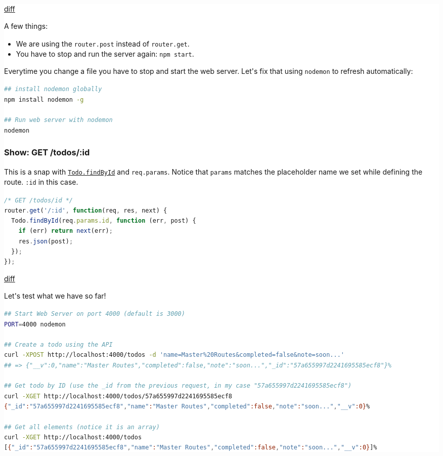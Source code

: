 [diff](https://github.com/amejiarosario/todoAPIjs/commit/28b60c4bf9c6d8b08c3351f725e17c7f40a077be)

A few things:

* We are using the `router.post` instead of `router.get`.
* You have to stop and run the server again: `npm start`.

Everytime you change a file you have to stop and start the web server. Let's fix that using `nodemon` to refresh automatically:

```bash Nodemon
## install nodemon globally
npm install nodemon -g

## Run web server with nodemon
nodemon
```

### Show: GET /todos/:id

This is a snap with <a href="#mongoose-read-and-query">`Todo.findById`</a> and `req.params`. Notice that `params` matches the placeholder name we set while defining the route. `:id` in this case.

```javascript routes/todos.js (showing just show route)
/* GET /todos/id */
router.get('/:id', function(req, res, next) {
  Todo.findById(req.params.id, function (err, post) {
    if (err) return next(err);
    res.json(post);
  });
});
```

[diff](https://github.com/amejiarosario/todoAPIjs/commit/7d8bc67178a4f162858395845c076d9223926bf8)


Let's test what we have so far!

```bash Testing the API with Curl
## Start Web Server on port 4000 (default is 3000)
PORT=4000 nodemon

## Create a todo using the API
curl -XPOST http://localhost:4000/todos -d 'name=Master%20Routes&completed=false&note=soon...'
## => {"__v":0,"name":"Master Routes","completed":false,"note":"soon...","_id":"57a655997d2241695585ecf8"}%

## Get todo by ID (use the _id from the previous request, in my case "57a655997d2241695585ecf8")
curl -XGET http://localhost:4000/todos/57a655997d2241695585ecf8
{"_id":"57a655997d2241695585ecf8","name":"Master Routes","completed":false,"note":"soon...","__v":0}%

## Get all elements (notice it is an array)
curl -XGET http://localhost:4000/todos
[{"_id":"57a655997d2241695585ecf8","name":"Master Routes","completed":false,"note":"soon...","__v":0}]%
```
